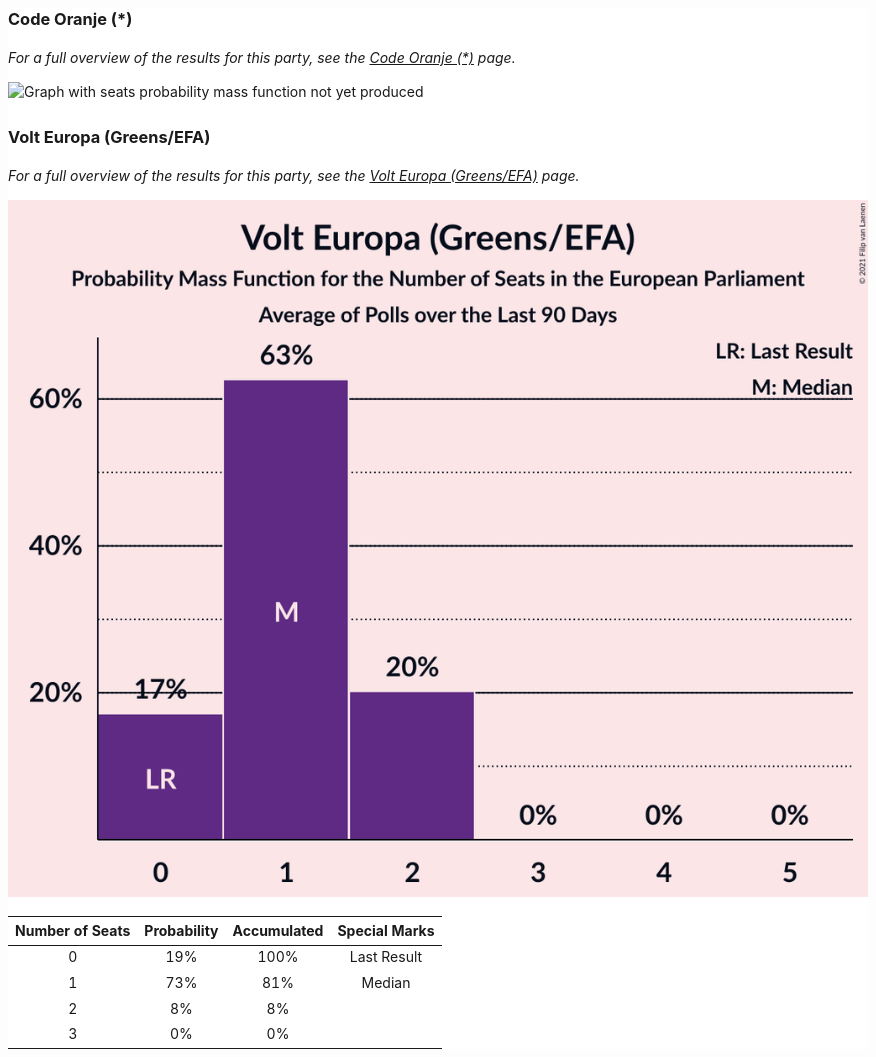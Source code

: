### Code Oranje (*)

*For a full overview of the results for this party, see the [Code Oranje (*)](party-codeoranje.html) page.*

![Graph with seats probability mass function not yet produced](average-2021-09-30-seats-pmf-codeoranje.png "Seats Probability Mass Function")

### Volt Europa (Greens/EFA)

*For a full overview of the results for this party, see the [Volt Europa (Greens/EFA)](party-volteuropagreensefa.html) page.*

![Graph with seats probability mass function not yet produced](average-2021-09-30-seats-pmf-volteuropagreensefa.png "Seats Probability Mass Function")

| Number of Seats | Probability | Accumulated | Special Marks |
|:---------------:|:-----------:|:-----------:|:-------------:|
| 0 | 19% | 100% | Last Result |
| 1 | 73% | 81% | Median |
| 2 | 8% | 8% |  |
| 3 | 0% | 0% |  |
